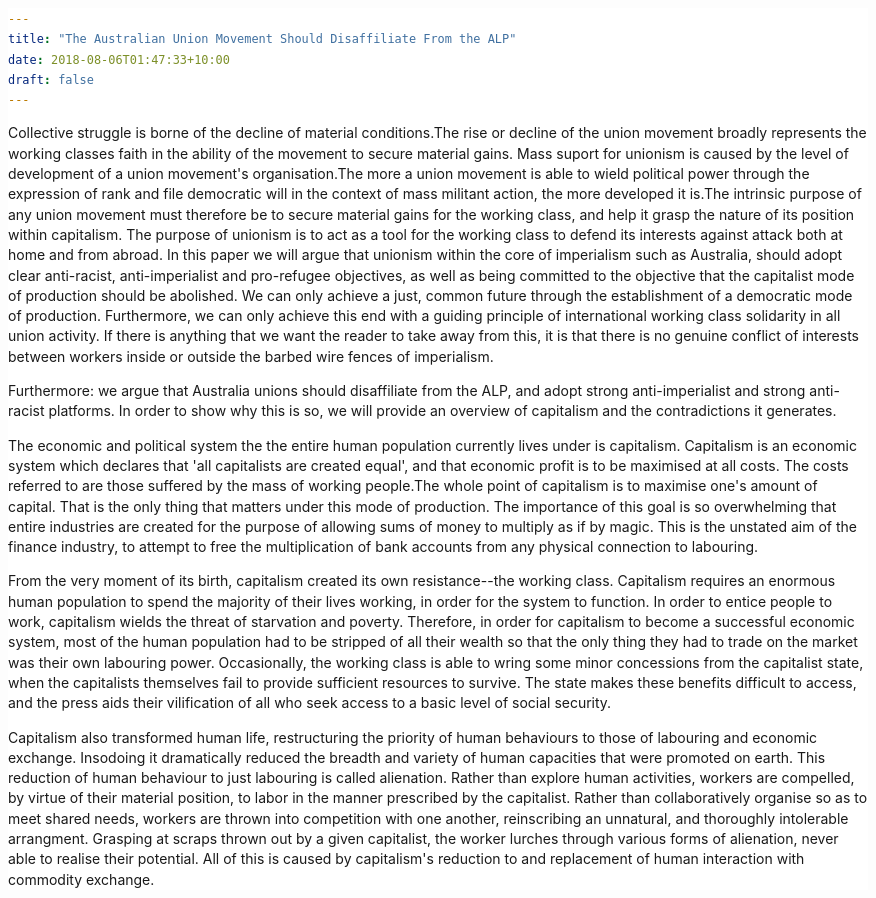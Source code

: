 ```yaml
---
title: "The Australian Union Movement Should Disaffiliate From the ALP"
date: 2018-08-06T01:47:33+10:00
draft: false
---
```


Collective struggle is borne of the decline of material conditions.The rise or decline of the union movement broadly represents the working classes faith in the ability of the movement to secure material gains. Mass suport for unionism is caused by the level of development of a union movement's organisation.The more a union movement is able to wield political power through the expression of rank and file democratic will in the context of mass militant action, the more developed it is.The intrinsic purpose of any union movement must therefore be to secure material gains for the working class, and help it grasp the nature of its position within capitalism. The purpose of unionism is to act as a tool for the working class to defend its interests against attack both at home and from abroad. In this paper we will argue that unionism within the core of imperialism such as  Australia, should adopt clear anti-racist, anti-imperialist and pro-refugee objectives, as well as being committed to the objective that the capitalist mode of production should be abolished. We can only achieve a just, common future through the establishment of a democratic mode of production. Furthermore, we can only achieve this end with a guiding principle of international working class solidarity in all union activity. If there is anything that we want the reader to take away from this, it is that there is no genuine conflict of interests between workers inside or outside the barbed wire fences of imperialism. 

Furthermore: we argue that Australia unions should disaffiliate from the ALP, and adopt strong anti-imperialist and strong anti-racist platforms. In order to show why this is so, we will provide an overview of capitalism and the contradictions it generates.

The economic and political system the the entire human population currently lives under is capitalism. Capitalism is an economic system which declares that 'all capitalists are created equal', and that economic profit is to be maximised at all costs. The costs referred to are those suffered by the mass of working people.The whole point of capitalism is to maximise one's amount of capital. That is the only thing that matters under this mode of production. The importance of this goal is so overwhelming that entire industries are created for the purpose of allowing sums of money to multiply as if by magic. This is the unstated aim of the finance industry, to attempt to free the multiplication of bank accounts from any physical connection to labouring.

From the very moment of its birth, capitalism created its own resistance--the working class. Capitalism requires an enormous human population to spend the majority of their lives working, in order for the system to function. In order to entice people to work, capitalism wields the threat of starvation and poverty. Therefore, in order for capitalism to become a successful economic system, most of the human population had to be stripped of all their wealth so that the only thing they had to trade on the market was their own labouring power. Occasionally, the working class is able to wring some minor concessions from the capitalist state, when the capitalists themselves fail to provide sufficient resources to survive. The state makes these benefits difficult to access, and the press aids their vilification of all who seek access to a basic level of social security.

Capitalism also transformed human life, restructuring the priority of human behaviours to those of labouring and economic exchange. Insodoing it dramatically reduced the breadth and variety of human capacities that were promoted on earth. This reduction of human behaviour to just labouring is called alienation. Rather than explore human activities, workers are compelled, by virtue of their material position, to labor in the manner prescribed by the capitalist. Rather than collaboratively organise so as to meet shared needs, workers are thrown into competition with one another, reinscribing an unnatural, and thoroughly intolerable arrangment. Grasping at scraps thrown out by a given capitalist, the worker lurches through various forms of alienation, never able to realise their potential. All of this is caused by capitalism's reduction to and replacement of human interaction with commodity exchange. 
